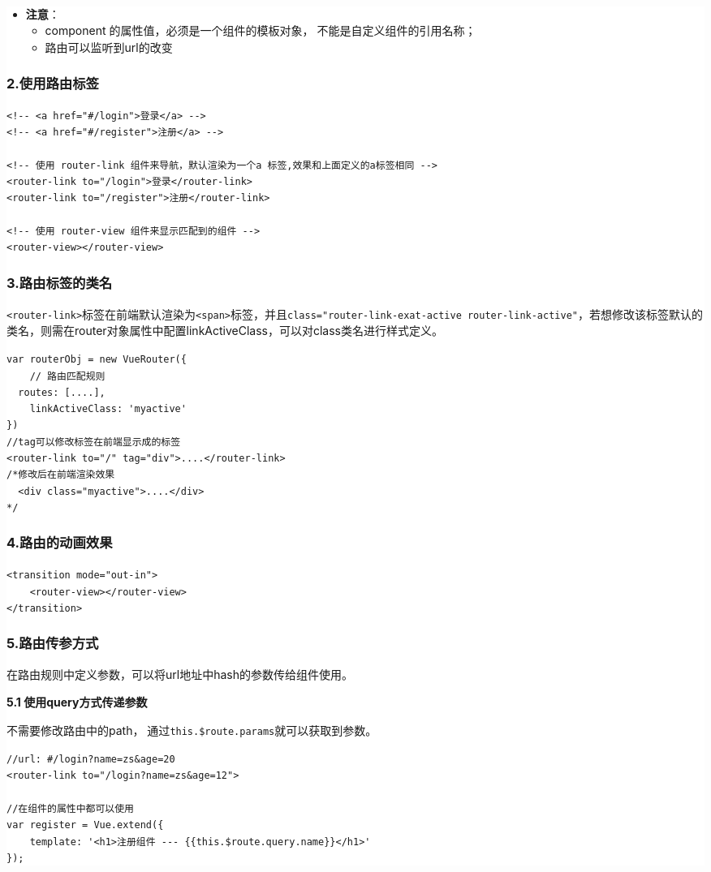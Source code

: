 * **注意**：
  * component 的属性值，必须是一个组件的模板对象， 不能是自定义组件的引用名称；
  * 路由可以监听到url的改变

### **2.使用路由标签**

```vue
<!-- <a href="#/login">登录</a> -->
<!-- <a href="#/register">注册</a> -->

<!-- 使用 router-link 组件来导航，默认渲染为一个a 标签,效果和上面定义的a标签相同 -->
<router-link to="/login">登录</router-link>
<router-link to="/register">注册</router-link>

<!-- 使用 router-view 组件来显示匹配到的组件 -->
<router-view></router-view>
```

### **3.路由标签的类名**

`<router-link>`标签在前端默认渲染为`<span>`标签，并且`class="router-link-exat-active router-link-active"`，若想修改该标签默认的类名，则需在router对象属性中配置linkActiveClass，可以对class类名进行样式定义。

```vue
var routerObj = new VueRouter({
    // 路由匹配规则 
  routes: [....],
    linkActiveClass: 'myactive'
})
//tag可以修改标签在前端显示成的标签
<router-link to="/" tag="div">....</router-link>
/*修改后在前端渲染效果
  <div class="myactive">....</div>
*/
```

### 4.路由的动画效果

```vue
<transition mode="out-in">
	<router-view></router-view>
</transition>
```

### **5.路由传参方式**

在路由规则中定义参数，可以将url地址中hash的参数传给组件使用。

**5.1 使用query方式传递参数**

不需要修改路由中的path， 通过`this.$route.params`就可以获取到参数。

```vue
//url: #/login?name=zs&age=20
<router-link to="/login?name=zs&age=12">

//在组件的属性中都可以使用
var register = Vue.extend({
	template: '<h1>注册组件 --- {{this.$route.query.name}}</h1>'
});
```
